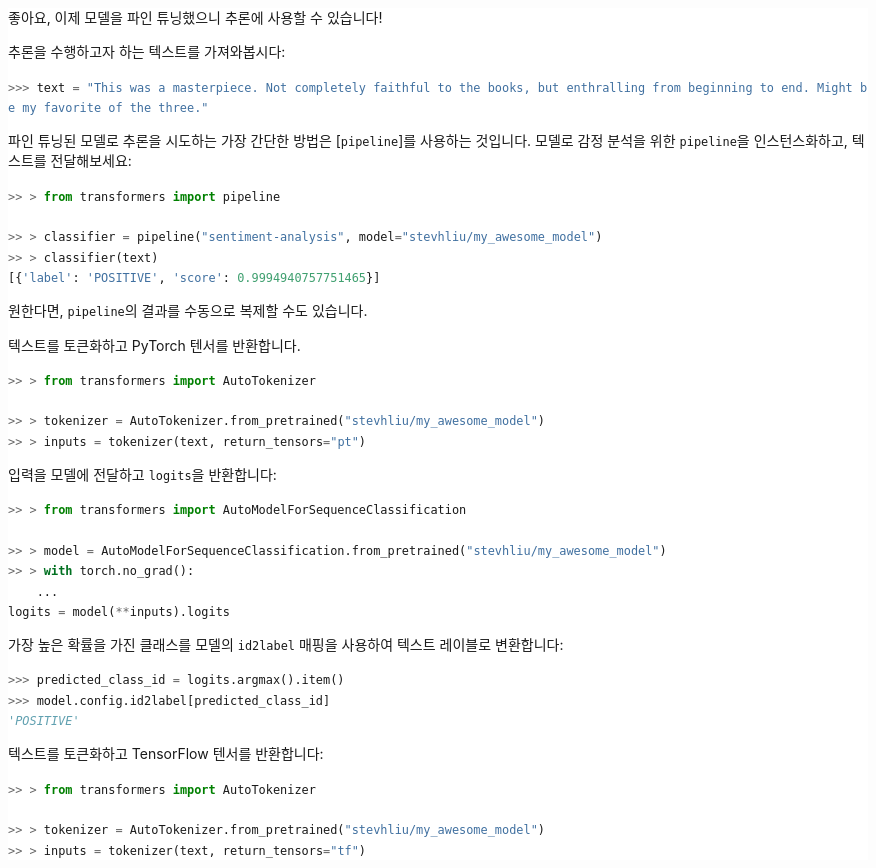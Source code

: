 좋아요, 이제 모델을 파인 튜닝했으니 추론에 사용할 수 있습니다!

추론을 수행하고자 하는 텍스트를 가져와봅시다:

```py
>>> text = "This was a masterpiece. Not completely faithful to the books, but enthralling from beginning to end. Might be my favorite of the three."
```

파인 튜닝된 모델로 추론을 시도하는 가장 간단한 방법은 [`pipeline`]를 사용하는 것입니다. 모델로 감정 분석을 위한 `pipeline`을 인스턴스화하고, 텍스트를 전달해보세요:

```py
>> > from transformers import pipeline

>> > classifier = pipeline("sentiment-analysis", model="stevhliu/my_awesome_model")
>> > classifier(text)
[{'label': 'POSITIVE', 'score': 0.9994940757751465}]
```

원한다면, `pipeline`의 결과를 수동으로 복제할 수도 있습니다.

<frameworkcontent>
<pt>
텍스트를 토큰화하고 PyTorch 텐서를 반환합니다.

```py
>> > from transformers import AutoTokenizer

>> > tokenizer = AutoTokenizer.from_pretrained("stevhliu/my_awesome_model")
>> > inputs = tokenizer(text, return_tensors="pt")
```

입력을 모델에 전달하고 `logits`을 반환합니다:

```py
>> > from transformers import AutoModelForSequenceClassification

>> > model = AutoModelForSequenceClassification.from_pretrained("stevhliu/my_awesome_model")
>> > with torch.no_grad():
    ...
logits = model(**inputs).logits
```

가장 높은 확률을 가진 클래스를 모델의 `id2label` 매핑을 사용하여 텍스트 레이블로 변환합니다:

```py
>>> predicted_class_id = logits.argmax().item()
>>> model.config.id2label[predicted_class_id]
'POSITIVE'
```
</pt>
<tf>
텍스트를 토큰화하고 TensorFlow 텐서를 반환합니다:

```py
>> > from transformers import AutoTokenizer

>> > tokenizer = AutoTokenizer.from_pretrained("stevhliu/my_awesome_model")
>> > inputs = tokenizer(text, return_tensors="tf")
```
